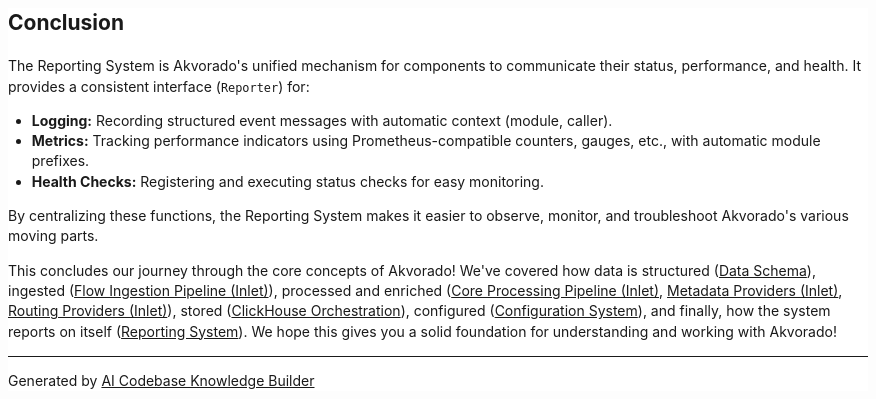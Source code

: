 ## Conclusion

The Reporting System is Akvorado's unified mechanism for components to communicate their status, performance, and health. It provides a consistent interface (`Reporter`) for:

*   **Logging:** Recording structured event messages with automatic context (module, caller).
*   **Metrics:** Tracking performance indicators using Prometheus-compatible counters, gauges, etc., with automatic module prefixes.
*   **Health Checks:** Registering and executing status checks for easy monitoring.

By centralizing these functions, the Reporting System makes it easier to observe, monitor, and troubleshoot Akvorado's various moving parts.

This concludes our journey through the core concepts of Akvorado! We've covered how data is structured ([Data Schema](01_data_schema_.md)), ingested ([Flow Ingestion Pipeline (Inlet)](02_flow_ingestion_pipeline__inlet__.md)), processed and enriched ([Core Processing Pipeline (Inlet)](03_core_processing_pipeline__inlet__.md), [Metadata Providers (Inlet)](04_metadata_providers__inlet__.md), [Routing Providers (Inlet)](05_routing_providers__inlet__.md)), stored ([ClickHouse Orchestration](06_clickhouse_orchestration_.md)), configured ([Configuration System](07_configuration_system_.md)), and finally, how the system reports on itself ([Reporting System](08_reporting_system_.md)). We hope this gives you a solid foundation for understanding and working with Akvorado!

---

Generated by [AI Codebase Knowledge Builder](https://github.com/The-Pocket/Tutorial-Codebase-Knowledge)